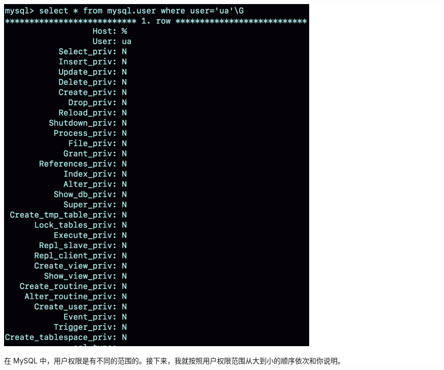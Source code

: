 <img src="./pictures/42_1.png" width="70%" height="70%">

在 MySQL 中，用户权限是有不同的范围的。接下来，我就按照用户权限范围从大到小的顺序依次和你说明。
